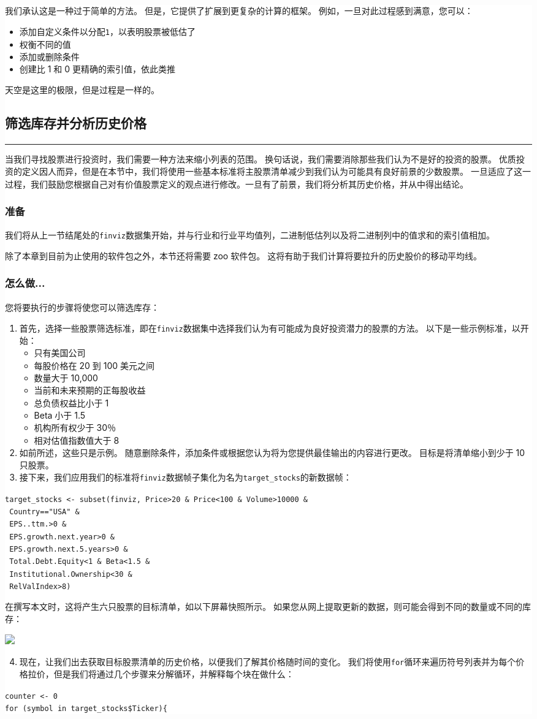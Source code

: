 我们承认这是一种过于简单的方法。 但是，它提供了扩展到更复杂的计算的框架。 例如，一旦对此过程感到满意，您可以：

*   添加自定义条件以分配`1`，以表明股票被低估了
*   权衡不同的值
*   添加或删除条件
*   创建比 1 和 0 更精确的索引值，依此类推

天空是这里的极限，但是过程是一样的。

## 筛选库存并分析历史价格

* * *

当我们寻找股票进行投资时，我们需要一种方法来缩小列表的范围。 换句话说，我们需要消除那些我们认为不是好的投资的股票。 优质投资的定义因人而异，但是在本节中，我们将使用一些基本标准将主股票清单减少到我们认为可能具有良好前景的少数股票。 一旦适应了这一过程，我们鼓励您根据自己对有价值股票定义的观点进行修改。一旦有了前景，我们将分析其历史价格，并从中得出结论。

### 准备

我们将从上一节结尾处的`finviz`数据集开始，并与行业和行业平均值列，二进制低估列以及将二进制列中的值求和的索引值相加。

除了本章到目前为止使用的软件包之外，本节还将需要 zoo 软件包。 这将有助于我们计算将要拉升的历史股价的移动平均线。

### 怎么做...

您将要执行的步骤将使您可以筛选库存：

1.  首先，选择一些股票筛选标准，即在`finviz`数据集中选择我们认为有可能成为良好投资潜力的股票的方法。 以下是一些示例标准，以开始：
    *   只有美国公司
    *   每股价格在 20 到 100 美元之间
    *   数量大于 10,000
    *   当前和未来预期的正每股收益
    *   总负债权益比小于 1
    *   Beta 小于 1.5
    *   机构所有权少于 30％
    *   相对估值指数值大于 8
2.  如前所述，这些只是示例。 随意删除条件，添加条件或根据您认为将为您提供最佳输出的内容进行更改。 目标是将清单缩小到少于 10 只股票。
3.  接下来，我们应用我们的标准将`finviz`数据帧子集化为名为`target_stocks`的新数据帧：

```
target_stocks <- subset(finviz, Price>20 & Price<100 & Volume>10000 & 
 Country=="USA" & 
 EPS..ttm.>0 & 
 EPS.growth.next.year>0 & 
 EPS.growth.next.5.years>0 & 
 Total.Debt.Equity<1 & Beta<1.5 & 
 Institutional.Ownership<30 & 
 RelValIndex>8)
```

在撰写本文时，这将产生六只股票的目标清单，如以下屏幕快照所示。 如果您从网上提取更新的数据，则可能会得到不同的数量或不同的库存：

![](https://www.packtpub.com/graphics/9781787129627/graphics/image_04_012.png)

4.  现在，让我们出去获取目标股票清单的历史价格，以便我们了解其价格随时间的变化。 我们将使用`for`循环来遍历符号列表并为每个价格拉价，但是我们将通过几个步骤来分解循环，并解释每个块在做什么：

```
counter <- 0
for (symbol in target_stocks$Ticker){
```
